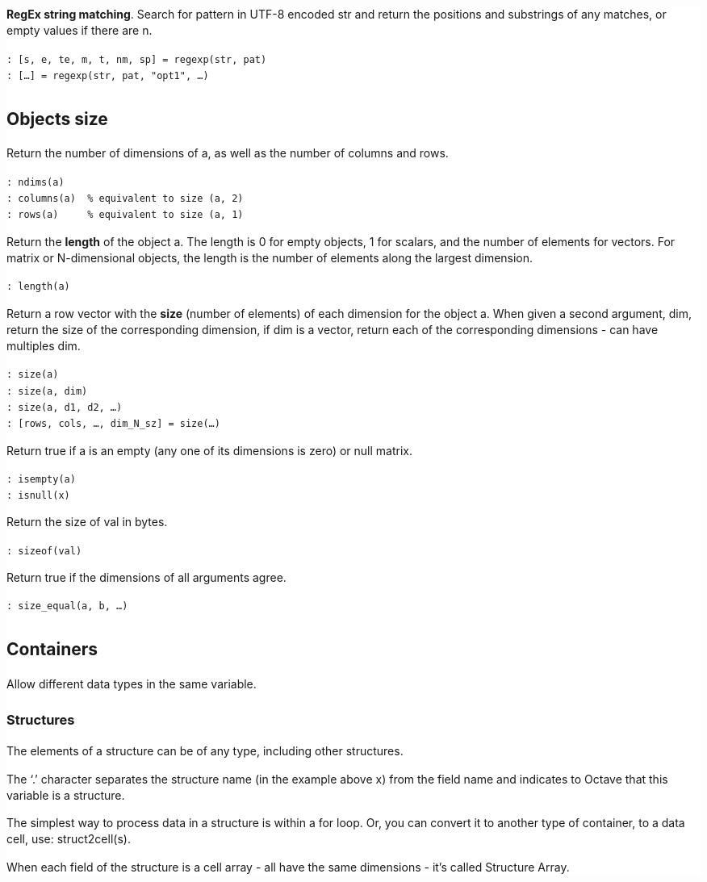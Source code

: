 
**RegEx string matching**. Search for pattern in UTF-8 encoded str and return the positions and substrings of any matches, or empty values if there are n.

    : [s, e, te, m, t, nm, sp] = regexp(str, pat)
    : […] = regexp(str, pat, "opt1", …)

## Objects size
Return the number of dimensions of a, as well as the number of columns and rows.

    : ndims(a)
    : columns(a)  % equivalent to size (a, 2)
    : rows(a)     % equivalent to size (a, 1)

Return the **length** of the object a. The length is 0 for empty objects, 1 for scalars, and the number of elements for vectors. For matrix or N-dimensional objects, the length is the number of elements along the largest dimension.

    : length(a)

Return a row vector with the **size** (number of elements) of each dimension for the object a. When given a second argument, dim, return the size of the corresponding dimension, if dim is a vector, return each of the corresponding dimensions - can have multiples dim. 

    : size(a)
    : size(a, dim)
    : size(a, d1, d2, …)
    : [rows, cols, …, dim_N_sz] = size(…)

Return true if a is an empty (any one of its dimensions is zero) or null matrix.

    : isempty(a)
    : isnull(x)

Return the size of val in bytes.

    : sizeof(val)

Return true if the dimensions of all arguments agree.

    : size_equal(a, b, …)

## Containers
Allow different data types in the same variable.

### Structures
The elements of a structure can be of any type, including other structures. 

The ‘.’ character separates the structure name (in the example above x) from the field name and indicates to Octave that this variable is a structure.

The simplest way to process data in a structure is within a for loop. Or, you can convert it to another type of container, to a data cell, use: struct2cell(s).

When each field of the structure is a cell array - all have the same dimensions - it’s called Structure Array. 
